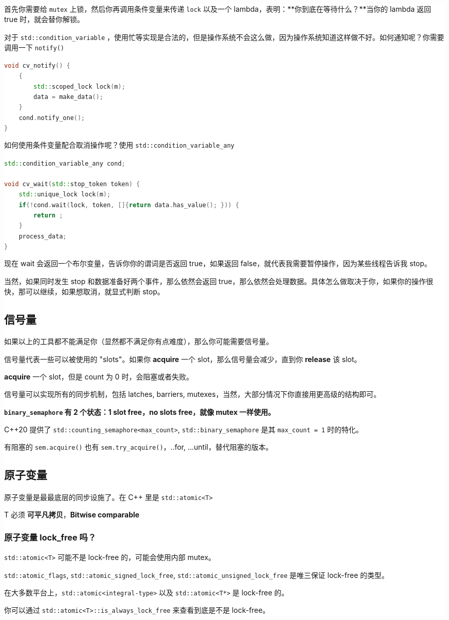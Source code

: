 首先你需要给 `mutex` 上锁，然后你再调用条件变量来传递 `lock` 以及一个 lambda，表明：**你到底在等待什么？**当你的 lambda 返回 true 时，就会替你解锁。

对于 `std::condition_variable` ，使用忙等实现是合法的，但是操作系统不会这么做，因为操作系统知道这样做不好。如何通知呢？你需要调用一下 `notify()`

```cpp
void cv_notify() {
    {
    	std::scoped_lock lock(m);
    	data = make_data();
    }
    cond.notify_one();
}
```

如何使用条件变量配合取消操作呢？使用 `std::condition_variable_any`

```cpp
std::condition_variable_any cond;

void cv_wait(std::stop_token token) {
    std::unique_lock lock(m);
    if(!cond.wait(lock, token, []{return data.has_value(); })) {
        return ;
    }
    process_data;
}
```

现在 wait 会返回一个布尔变量，告诉你你的谓词是否返回 true，如果返回 false，就代表我需要暂停操作，因为某些线程告诉我 stop。

当然，如果同时发生 stop 和数据准备好两个事件，那么依然会返回 true，那么依然会处理数据。具体怎么做取决于你，如果你的操作很快，那可以继续，如果想取消，就显式判断 stop。

## 信号量

如果以上的工具都不能满足你（显然都不满足你有点难度），那么你可能需要信号量。

信号量代表一些可以被使用的 "slots"。如果你 **acquire** 一个 slot，那么信号量会减少，直到你 **release** 该 slot。

**acquire** 一个 slot，但是 count 为 0 时，会阻塞或者失败。

信号量可以实现所有的同步机制，包括 latches, barriers, mutexes，当然，大部分情况下你直接用更高级的结构即可。

**`binary_semaphore` 有 2 个状态：1 slot free，no slots free，就像 mutex 一样使用。**

C++20 提供了 `std::counting_semaphore<max_count>`, `std::binary_semaphore` 是其 `max_count = 1` 时的特化。

有阻塞的 `sem.acquire()` 也有 `sem.try_acquire()`，..for, ...until，替代阻塞的版本。

## 原子变量

原子变量是最最底层的同步设施了。在 C++ 里是 `std::atomic<T>`

T 必须 **可平凡拷贝**，**Bitwise comparable**

### 原子变量 lock_free 吗？

`std::atomic<T>` 可能不是 lock-free 的，可能会使用内部 mutex。

`std::atomic_flags`, `std::atomic_signed_lock_free`, `std::atomic_unsigned_lock_free` 是唯三保证 lock-free 的类型。

在大多数平台上，`std::atomic<integral-type>` 以及 `std::atomic<T*>` 是 lock-free 的。

你可以通过 `std::atomic<T>::is_always_lock_free` 来查看到底是不是 lock-free。
